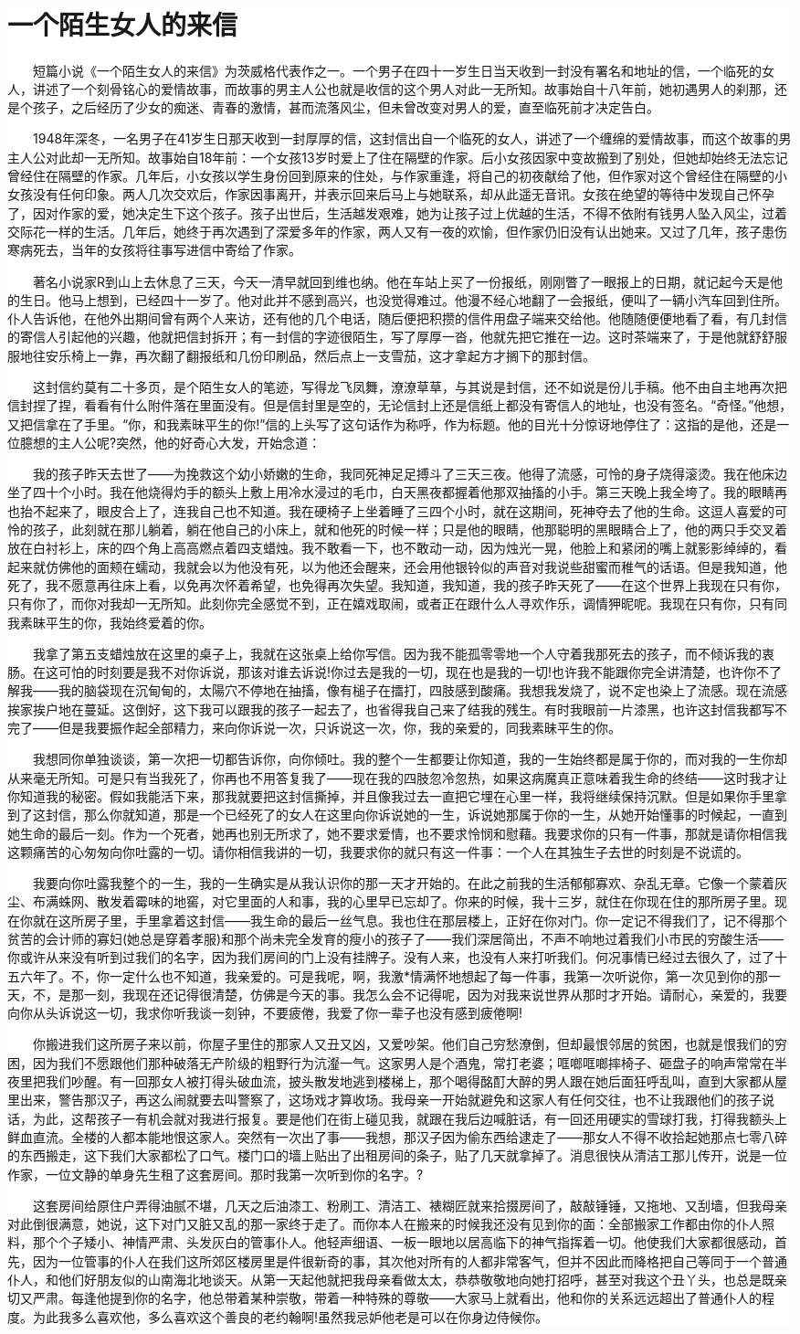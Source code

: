 # 一个陌生女人的来信

　　短篇小说《一个陌生女人的来信》为茨威格代表作之一。一个男子在四十一岁生日当天收到一封没有署名和地址的信，一个临死的女人，讲述了一个刻骨铭心的爱情故事，而故事的男主人公也就是收信的这个男人对此一无所知。故事始自十八年前，她初遇男人的刹那，还是个孩子，之后经历了少女的痴迷、青春的激情，甚而流落风尘，但未曾改变对男人的爱，直至临死前才决定告白。

　　1948年深冬，一名男子在41岁生日那天收到一封厚厚的信，这封信出自一个临死的女人，讲述了一个缠绵的爱情故事，而这个故事的男主人公对此却一无所知。故事始自18年前：一个女孩13岁时爱上了住在隔壁的作家。后小女孩因家中变故搬到了别处，但她却始终无法忘记曾经住在隔壁的作家。几年后，小女孩以学生身份回到原来的住处，与作家重逢，将自己的初夜献给了他，但作家对这个曾经住在隔壁的小女孩没有任何印象。两人几次交欢后，作家因事离开，并表示回来后马上与她联系，却从此遥无音讯。女孩在绝望的等待中发现自己怀孕了，因对作家的爱，她决定生下这个孩子。孩子出世后，生活越发艰难，她为让孩子过上优越的生活，不得不依附有钱男人坠入风尘，过着交际花一样的生活。几年后，她终于再次遇到了深爱多年的作家，两人又有一夜的欢愉，但作家仍旧没有认出她来。又过了几年，孩子患伤寒病死去，当年的女孩将往事写进信中寄给了作家。







　　著名小说家R到山上去休息了三天，今天一清早就回到维也纳。他在车站上买了一份报纸，刚刚瞥了一眼报上的日期，就记起今天是他的生日。他马上想到，已经四十一岁了。他对此并不感到高兴，也没觉得难过。他漫不经心地翻了一会报纸，便叫了一辆小汽车回到住所。仆人告诉他，在他外出期间曾有两个人来访，还有他的几个电话，随后便把积攒的信件用盘子端来交给他。他随随便便地看了看，有几封信的寄信人引起他的兴趣，他就把信封拆开；有一封信的字迹很陌生，写了厚厚一沓，他就先把它推在一边。这时茶端来了，于是他就舒舒服服地往安乐椅上一靠，再次翻了翻报纸和几份印刷品，然后点上一支雪茄，这才拿起方才搁下的那封信。

　　这封信约莫有二十多页，是个陌生女人的笔迹，写得龙飞凤舞，潦潦草草，与其说是封信，还不如说是份儿手稿。他不由自主地再次把信封捏了捏，看看有什么附件落在里面没有。但是信封里是空的，无论信封上还是信纸上都没有寄信人的地址，也没有签名。“奇怪。”他想，又把信拿在了手里。“你，和我素昧平生的你!”信的上头写了这句话作为称呼，作为标题。他的目光十分惊讶地停住了：这指的是他，还是一位臆想的主人公呢?突然，他的好奇心大发，开始念道：

　　我的孩子昨天去世了——为挽救这个幼小娇嫩的生命，我同死神足足搏斗了三天三夜。他得了流感，可怜的身子烧得滚烫。我在他床边坐了四十个小时。我在他烧得灼手的额头上敷上用冷水浸过的毛巾，白天黑夜都握着他那双抽搐的小手。第三天晚上我全垮了。我的眼睛再也抬不起来了，眼皮合上了，连我自己也不知道。我在硬椅子上坐着睡了三四个小时，就在这期间，死神夺去了他的生命。这逗人喜爱的可怜的孩子，此刻就在那儿躺着，躺在他自己的小床上，就和他死的时候一样；只是他的眼睛，他那聪明的黑眼睛合上了，他的两只手交叉着放在白衬衫上，床的四个角上高高燃点着四支蜡烛。我不敢看一下，也不敢动一动，因为烛光一晃，他脸上和紧闭的嘴上就影影绰绰的，看起来就仿佛他的面颊在蠕动，我就会以为他没有死，以为他还会醒来，还会用他银铃似的声音对我说些甜蜜而稚气的话语。但是我知道，他死了，我不愿意再往床上看，以免再次怀着希望，也免得再次失望。我知道，我知道，我的孩子昨天死了——在这个世界上我现在只有你，只有你了，而你对我却一无所知。此刻你完全感觉不到，正在嬉戏取闹，或者正在跟什么人寻欢作乐，调情狎昵呢。我现在只有你，只有同我素昧平生的你，我始终爱着的你。



　　我拿了第五支蜡烛放在这里的桌子上，我就在这张桌上给你写信。因为我不能孤零零地一个人守着我那死去的孩子，而不倾诉我的衷肠。在这可怕的时刻要是我不对你诉说，那该对谁去诉说!你过去是我的一切，现在也是我的一切!也许我不能跟你完全讲清楚，也许你不了解我——我的脑袋现在沉甸甸的，太陽穴不停地在抽搐，像有槌子在擂打，四肢感到酸痛。我想我发烧了，说不定也染上了流感。现在流感挨家挨户地在蔓延。这倒好，这下我可以跟我的孩子一起去了，也省得我自己来了结我的残生。有时我眼前一片漆黑，也许这封信我都写不完了——但是我要振作起全部精力，来向你诉说一次，只诉说这一次，你，我的亲爱的，同我素昧平生的你。

　　我想同你单独谈谈，第一次把一切都告诉你，向你倾吐。我的整个一生都要让你知道，我的一生始终都是属于你的，而对我的一生你却从来毫无所知。可是只有当我死了，你再也不用答复我了——现在我的四肢忽冷忽热，如果这病魔真正意味着我生命的终结——这时我才让你知道我的秘密。假如我能活下来，那我就要把这封信撕掉，并且像我过去一直把它埋在心里一样，我将继续保持沉默。但是如果你手里拿到了这封信，那么你就知道，那是一个已经死了的女人在这里向你诉说她的一生，诉说她那属于你的一生，从她开始懂事的时候起，一直到她生命的最后一刻。作为一个死者，她再也别无所求了，她不要求爱情，也不要求怜悯和慰藉。我要求你的只有一件事，那就是请你相信我这颗痛苦的心匆匆向你吐露的一切。请你相信我讲的一切，我要求你的就只有这一件事：一个人在其独生子去世的时刻是不说谎的。

　　我要向你吐露我整个的一生，我的一生确实是从我认识你的那一天才开始的。在此之前我的生活郁郁寡欢、杂乱无章。它像一个蒙着灰尘、布满蛛网、散发着霉味的地窖，对它里面的人和事，我的心里早已忘却了。你来的时候，我十三岁，就住在你现在住的那所房子里。现在你就在这所房子里，手里拿着这封信——我生命的最后一丝气息。我也住在那层楼上，正好在你对门。你一定记不得我们了，记不得那个贫苦的会计师的寡妇(她总是穿着孝服)和那个尚未完全发育的瘦小的孩子了——我们深居简出，不声不响地过着我们小市民的穷酸生活——你或许从来没有听到过我们的名字，因为我们房间的门上没有挂牌子。没有人来，也没有人来打听我们。何况事情已经过去很久了，过了十五六年了。不，你一定什么也不知道，我亲爱的。可是我呢，啊，我激*情满怀地想起了每一件事，我第一次听说你，第一次见到你的那一天，不，是那一刻，我现在还记得很清楚，仿佛是今天的事。我怎么会不记得呢，因为对我来说世界从那时才开始。请耐心，亲爱的，我要向你从头诉说这一切，我求你听我谈一刻钟，不要疲倦，我爱了你一辈子也没有感到疲倦啊!

　　你搬进我们这所房子来以前，你屋子里住的那家人又丑又凶，又爱吵架。他们自己穷愁潦倒，但却最恨邻居的贫困，也就是恨我们的穷困，因为我们不愿跟他们那种破落无产阶级的粗野行为沆瀣一气。这家男人是个酒鬼，常打老婆；哐啷哐啷摔椅子、砸盘子的响声常常在半夜里把我们吵醒。有一回那女人被打得头破血流，披头散发地逃到楼梯上，那个喝得酩酊大醉的男人跟在她后面狂呼乱叫，直到大家都从屋里出来，警告那汉子，再这么闹就要去叫警察了，这场戏才算收场。我母亲一开始就避免和这家人有任何交往，也不让我跟他们的孩子说话，为此，这帮孩子一有机会就对我进行报复。要是他们在街上碰见我，就跟在我后边喊脏话，有一回还用硬实的雪球打我，打得我额头上鲜血直流。全楼的人都本能地恨这家人。突然有一次出了事——我想，那汉子因为偷东西给逮走了——那女人不得不收拾起她那点七零八碎的东西搬走，这下我们大家都松了口气。楼门口的墙上贴出了出租房间的条子，贴了几天就拿掉了。消息很快从清洁工那儿传开，说是一位作家，一位文静的单身先生租了这套房间。那时我第一次听到你的名字。?

　　这套房间给原住户弄得油腻不堪，几天之后油漆工、粉刷工、清洁工、裱糊匠就来拾掇房间了，敲敲锤锤，又拖地、又刮墙，但我母亲对此倒很满意，她说，这下对门又脏又乱的那一家终于走了。而你本人在搬来的时候我还没有见到你的面：全部搬家工作都由你的仆人照料，那个个子矮小、神情严肃、头发灰白的管事仆人。他轻声细语、一板一眼地以居高临下的神气指挥着一切。他使我们大家都很感动，首先，因为一位管事的仆人在我们这所郊区楼房里是件很新奇的事，其次他对所有的人都非常客气，但并不因此而降格把自己等同于一个普通仆人，和他们好朋友似的山南海北地谈天。从第一天起他就把我母亲看做太太，恭恭敬敬地向她打招呼，甚至对我这个丑丫头，也总是既亲切又严肃。每逢他提到你的名字，他总带着某种崇敬，带着一种特殊的尊敬——大家马上就看出，他和你的关系远远超出了普通仆人的程度。为此我多么喜欢他，多么喜欢这个善良的老约翰啊!虽然我忌妒他老是可以在你身边侍候你。
